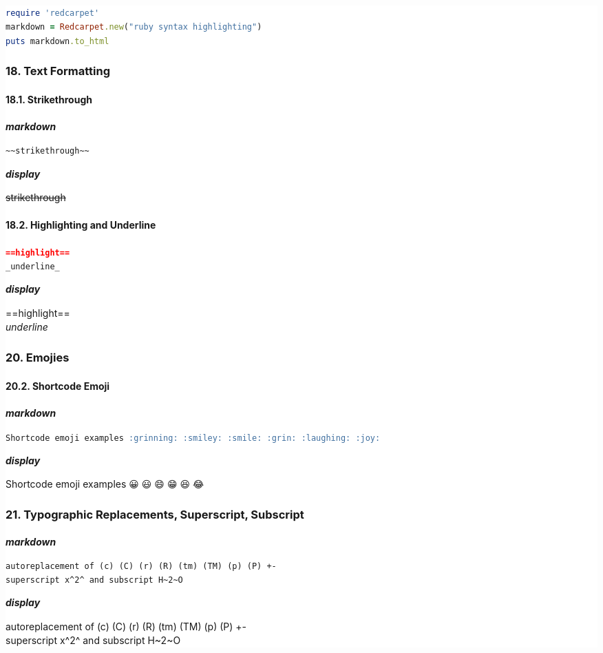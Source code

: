 ```ruby
require 'redcarpet'
markdown = Redcarpet.new("ruby syntax highlighting")
puts markdown.to_html
```

### 18. Text Formatting

#### 18.1. Strikethrough

***markdown***

```md
~~strikethrough~~  
```

***display***

~~strikethrough~~  

#### 18.2. Highlighting and Underline

```md
==highlight==  
_underline_  
```

***display***

==highlight==  
*underline*  

### 20. Emojies

#### 20.2. Shortcode Emoji

***markdown***

```md
Shortcode emoji examples :grinning: :smiley: :smile: :grin: :laughing: :joy:
```

***display***

Shortcode emoji examples :grinning: :smiley: :smile: :grin: :laughing: :joy:

### 21. Typographic Replacements, Superscript, Subscript

***markdown***

```md
autoreplacement of (c) (C) (r) (R) (tm) (TM) (p) (P) +-  
superscript x^2^ and subscript H~2~O
```

***display***

autoreplacement of (c) (C) (r) (R) (tm) (TM) (p) (P) +-  
superscript x^2^ and subscript H~2~O
